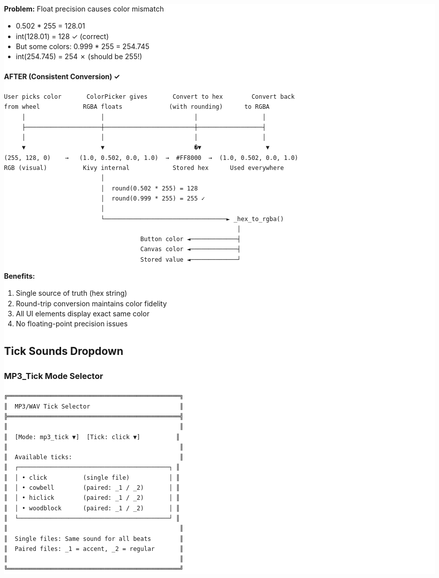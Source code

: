 ```
```
**Problem:** Float precision causes color mismatch
- 0.502 * 255 = 128.01
- int(128.01) = 128 ✓ (correct)
- But some colors: 0.999 * 255 = 254.745
- int(254.745) = 254 ✗ (should be 255!)


#### AFTER (Consistent Conversion) ✓
```
User picks color       ColorPicker gives       Convert to hex        Convert back
from wheel            RGBA floats             (with rounding)      to RGBA
     │                     │                         │                  │
     ├─────────────────────┼─────────────────────────┼──────────────────┤
     │                     │                         │                  │
     ▼                     ▼                         �▼                  ▼
(255, 128, 0)    →   (1.0, 0.502, 0.0, 1.0)  →  #FF8000  →  (1.0, 0.502, 0.0, 1.0)
RGB (visual)          Kivy internal            Stored hex      Used everywhere
                           │
                           │  round(0.502 * 255) = 128
                           │  round(0.999 * 255) = 255 ✓
                           │
                           └──────────────────────────────────► _hex_to_rgba()
                                                                 │
                                      Button color ◄─────────────┤
                                      Canvas color ◄─────────────┤
                                      Stored value ◄─────────────┘
```
**Benefits:**
1. Single source of truth (hex string)
2. Round-trip conversion maintains color fidelity
3. All UI elements display exact same color
4. No floating-point precision issues


## Tick Sounds Dropdown

### MP3_Tick Mode Selector

```
╔════════════════════════════════════════════════╗
║  MP3/WAV Tick Selector                         ║
╠════════════════════════════════════════════════╣
║                                                ║
║  [Mode: mp3_tick ▼]  [Tick: click ▼]          ║
║                                                ║
║  Available ticks:                              ║
║  ┌──────────────────────────────────────────┐ ║
║  │ • click          (single file)           │ ║
║  │ • cowbell        (paired: _1 / _2)       │ ║
║  │ • hiclick        (paired: _1 / _2)       │ ║
║  │ • woodblock      (paired: _1 / _2)       │ ║
║  └──────────────────────────────────────────┘ ║
║                                                ║
║  Single files: Same sound for all beats        ║
║  Paired files: _1 = accent, _2 = regular       ║
║                                                ║
╚════════════════════════════════════════════════╝
```

